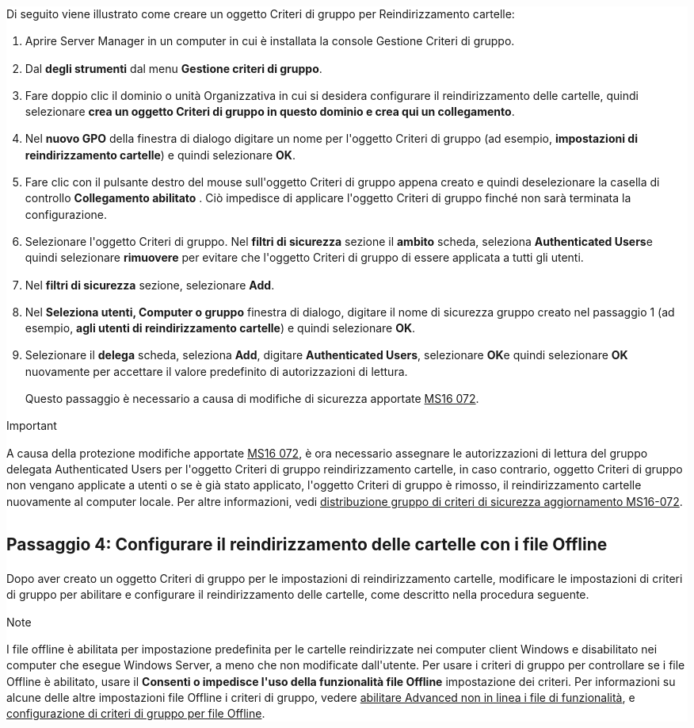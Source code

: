 Di seguito viene illustrato come creare un oggetto Criteri di gruppo per Reindirizzamento cartelle:

1. Aprire Server Manager in un computer in cui è installata la console Gestione Criteri di gruppo.
2. Dal **degli strumenti** dal menu **Gestione criteri di gruppo**.
3. Fare doppio clic il dominio o unità Organizzativa in cui si desidera configurare il reindirizzamento delle cartelle, quindi selezionare **crea un oggetto Criteri di gruppo in questo dominio e crea qui un collegamento**.
4. Nel **nuovo GPO** della finestra di dialogo digitare un nome per l'oggetto Criteri di gruppo (ad esempio, **impostazioni di reindirizzamento cartelle**) e quindi selezionare **OK**.
5. Fare clic con il pulsante destro del mouse sull'oggetto Criteri di gruppo appena creato e quindi deselezionare la casella di controllo **Collegamento abilitato** . Ciò impedisce di applicare l'oggetto Criteri di gruppo finché non sarà terminata la configurazione.
6. Selezionare l'oggetto Criteri di gruppo. Nel **filtri di sicurezza** sezione il **ambito** scheda, seleziona **Authenticated Users**e quindi selezionare **rimuovere** per evitare che l'oggetto Criteri di gruppo di essere applicata a tutti gli utenti.
7. Nel **filtri di sicurezza** sezione, selezionare **Add**.
8. Nel **Seleziona utenti, Computer o gruppo** finestra di dialogo, digitare il nome di sicurezza gruppo creato nel passaggio 1 (ad esempio, **agli utenti di reindirizzamento cartelle**) e quindi selezionare **OK**.
9. Selezionare il **delega** scheda, seleziona **Add**, digitare **Authenticated Users**, selezionare **OK**e quindi selezionare **OK** nuovamente per accettare il valore predefinito di autorizzazioni di lettura.
    
    Questo passaggio è necessario a causa di modifiche di sicurezza apportate [MS16 072](https://support.microsoft.com/help/3163622/ms16-072-security-update-for-group-policy-june-14-2016).

>[!IMPORTANT]
>A causa della protezione modifiche apportate [MS16 072](https://support.microsoft.com/help/3163622/ms16-072-security-update-for-group-policy-june-14-2016), è ora necessario assegnare le autorizzazioni di lettura del gruppo delegata Authenticated Users per l'oggetto Criteri di gruppo reindirizzamento cartelle, in caso contrario, oggetto Criteri di gruppo non vengano applicate a utenti o se è già stato applicato, l'oggetto Criteri di gruppo è rimosso, il reindirizzamento cartelle nuovamente al computer locale. Per altre informazioni, vedi [distribuzione gruppo di criteri di sicurezza aggiornamento MS16-072](https://blogs.technet.microsoft.com/askds/2016/06/22/deploying-group-policy-security-update-ms16-072-kb3163622/).

## <a name="step-4-configure-folder-redirection-with-offline-files"></a>Passaggio 4: Configurare il reindirizzamento delle cartelle con i file Offline

Dopo aver creato un oggetto Criteri di gruppo per le impostazioni di reindirizzamento cartelle, modificare le impostazioni di criteri di gruppo per abilitare e configurare il reindirizzamento delle cartelle, come descritto nella procedura seguente.

>[!NOTE]
>I file offline è abilitata per impostazione predefinita per le cartelle reindirizzate nei computer client Windows e disabilitato nei computer che esegue Windows Server, a meno che non modificate dall'utente. Per usare i criteri di gruppo per controllare se i file Offline è abilitato, usare il **Consenti o impedisce l'uso della funzionalità file Offline** impostazione dei criteri.
> Per informazioni su alcune delle altre impostazioni file Offline i criteri di gruppo, vedere [abilitare Advanced non in linea i file di funzionalità](<https://docs.microsoft.com/previous-versions/windows/it-pro/windows-server-2012-r2-and-2012/dn270369(v%3dws.11)>), e [configurazione di criteri di gruppo per file Offline](<https://docs.microsoft.com/previous-versions/windows/it-pro/windows-server-2003/cc759721(v%3dws.10)>).
